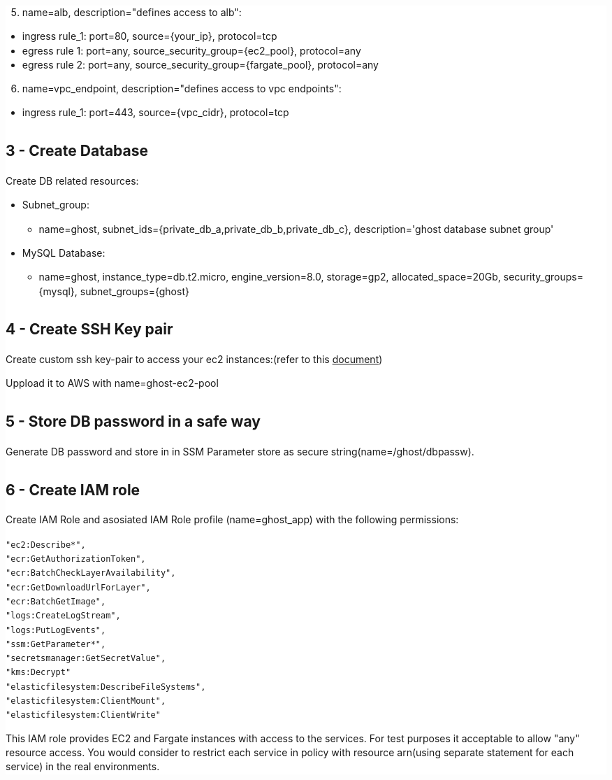 5) name=alb, description="defines access to alb":

  - ingress rule_1: port=80, source={your_ip}, protocol=tcp
  - egress rule 1: port=any, source_security_group={ec2_pool}, protocol=any
  - egress rule 2: port=any, source_security_group={fargate_pool}, protocol=any

6) name=vpc_endpoint, description="defines access to vpc endpoints":

  - ingress rule_1: port=443, source={vpc_cidr}, protocol=tcp


## 3 - Create Database <a name="db"></a>

Create DB related resources:

- Subnet_group: 
  - name=ghost, subnet_ids={private_db_a,private_db_b,private_db_c}, description='ghost database subnet group'

- MySQL Database: 
  - name=ghost, instance_type=db.t2.micro, engine_version=8.0, storage=gp2, allocated_space=20Gb, security_groups={mysql}, subnet_groups={ghost}


## 4 - Create SSH Key pair <a name="ssh"></a>

Create custom ssh key-pair to access your ec2 instances:(refer to this [document](https://docs.aws.amazon.com/AWSEC2/latest/UserGuide/ec2-key-pairs.html#how-to-generate-your-own-key-and-import-it-to-aws))

Uppload it to AWS with name=ghost-ec2-pool


## 5 - Store DB password in a safe way<a name="dbpassw"></a>

Generate DB password and store in in SSM Parameter store as secure string(name=/ghost/dbpassw).


## 6 - Create IAM role <a name="iam"></a>

Create IAM Role and asosiated IAM Role profile (name=ghost_app) with the following permissions:
```
"ec2:Describe*",
"ecr:GetAuthorizationToken",
"ecr:BatchCheckLayerAvailability",
"ecr:GetDownloadUrlForLayer",
"ecr:BatchGetImage",
"logs:CreateLogStream",
"logs:PutLogEvents",
"ssm:GetParameter*",
"secretsmanager:GetSecretValue",
"kms:Decrypt"
"elasticfilesystem:DescribeFileSystems",
"elasticfilesystem:ClientMount",
"elasticfilesystem:ClientWrite"
```
This IAM role provides EC2 and Fargate instances with access to the services. For test purposes it acceptable to allow "any" resource access. You would consider to restrict each service in policy with resource arn(using separate statement for each service) in the real environments.
